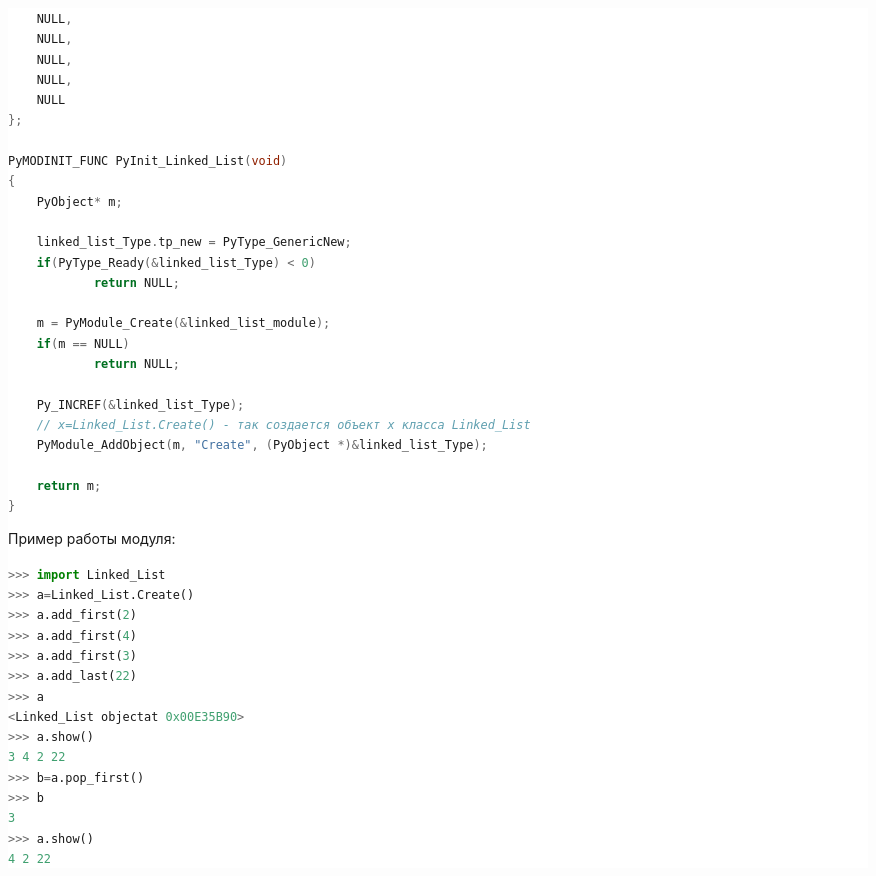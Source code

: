 ```C
	NULL,
	NULL,
	NULL,
	NULL,
	NULL
};
 
PyMODINIT_FUNC PyInit_Linked_List(void)
{
	PyObject* m;
 
	linked_list_Type.tp_new = PyType_GenericNew;
	if(PyType_Ready(&linked_list_Type) < 0)
    	    return NULL;
 
	m = PyModule_Create(&linked_list_module);
	if(m == NULL)
    	    return NULL;
	
	Py_INCREF(&linked_list_Type);
	// x=Linked_List.Create() - так создается объект х класса Linked_List 
	PyModule_AddObject(m, "Create", (PyObject *)&linked_list_Type);
	
	return m;
}
```

Пример работы модуля:

```Python
>>> import Linked_List
>>> a=Linked_List.Create()
>>> a.add_first(2)
>>> a.add_first(4)
>>> a.add_first(3)
>>> a.add_last(22)
>>> a
<Linked_List objectat 0x00E35B90>
>>> a.show()
3 4 2 22
>>> b=a.pop_first()
>>> b
3
>>> a.show()
4 2 22
```

